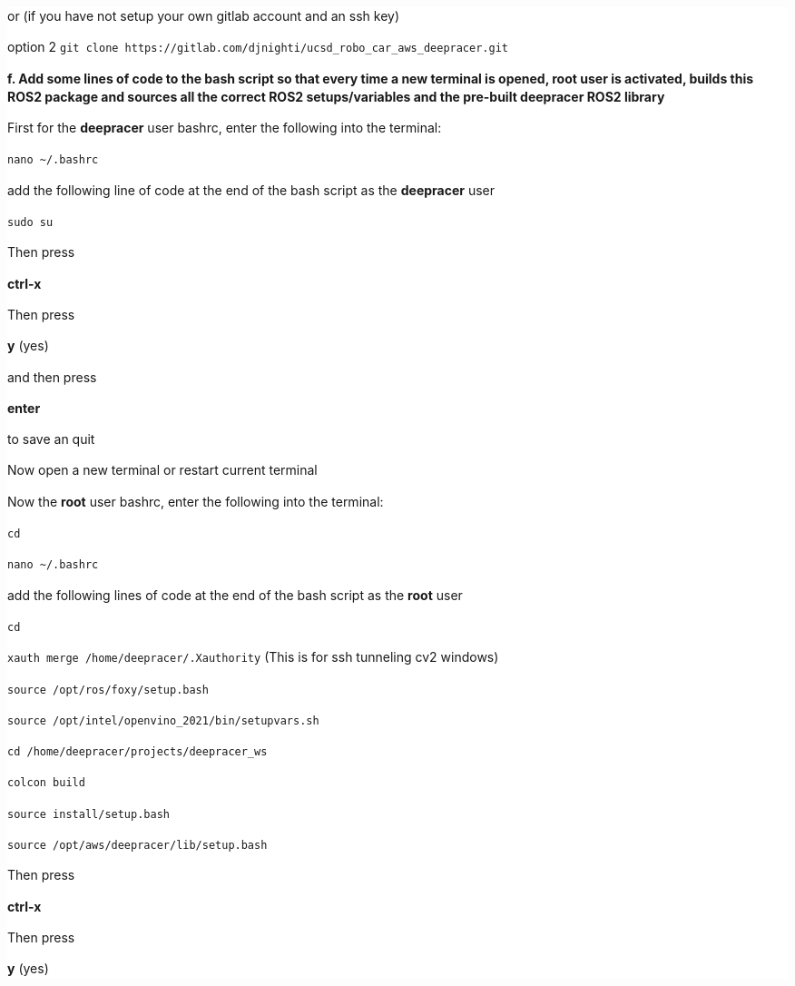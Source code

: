    or (if you have not setup your own gitlab account and an ssh key)

   option 2
   `git clone https://gitlab.com/djnighti/ucsd_robo_car_aws_deepracer.git`

  **f. Add some lines of code to the bash script so that every time a new terminal is opened, root user is activated, builds this ROS2 package and sources all the correct ROS2 setups/variables and the pre-built deepracer ROS2 library**

  First for the **deepracer** user bashrc, enter the following into the terminal:
   
   `nano ~/.bashrc`
  
  add the following line of code at the end of the bash script as the **deepracer** user

   `sudo su`

  Then press 
   
   **ctrl-x** 
   
   Then press 
   
   **y**  (yes) 
   
   and then press 
   
   **enter** 
   
   to save an quit

  Now open a new terminal or restart current terminal

  Now the **root** user bashrc, enter the following into the terminal:

   `cd`

   `nano ~/.bashrc`

   add the following lines of code at the end of the bash script as the **root** user

   `cd`

   `xauth merge /home/deepracer/.Xauthority` (This is for ssh tunneling cv2 windows)

   `source /opt/ros/foxy/setup.bash`

   `source /opt/intel/openvino_2021/bin/setupvars.sh`

   `cd /home/deepracer/projects/deepracer_ws`

   `colcon build`

   `source install/setup.bash`

   `source /opt/aws/deepracer/lib/setup.bash`

   Then press 
   
   **ctrl-x** 
   
   Then press 
   
   **y**  (yes) 
   